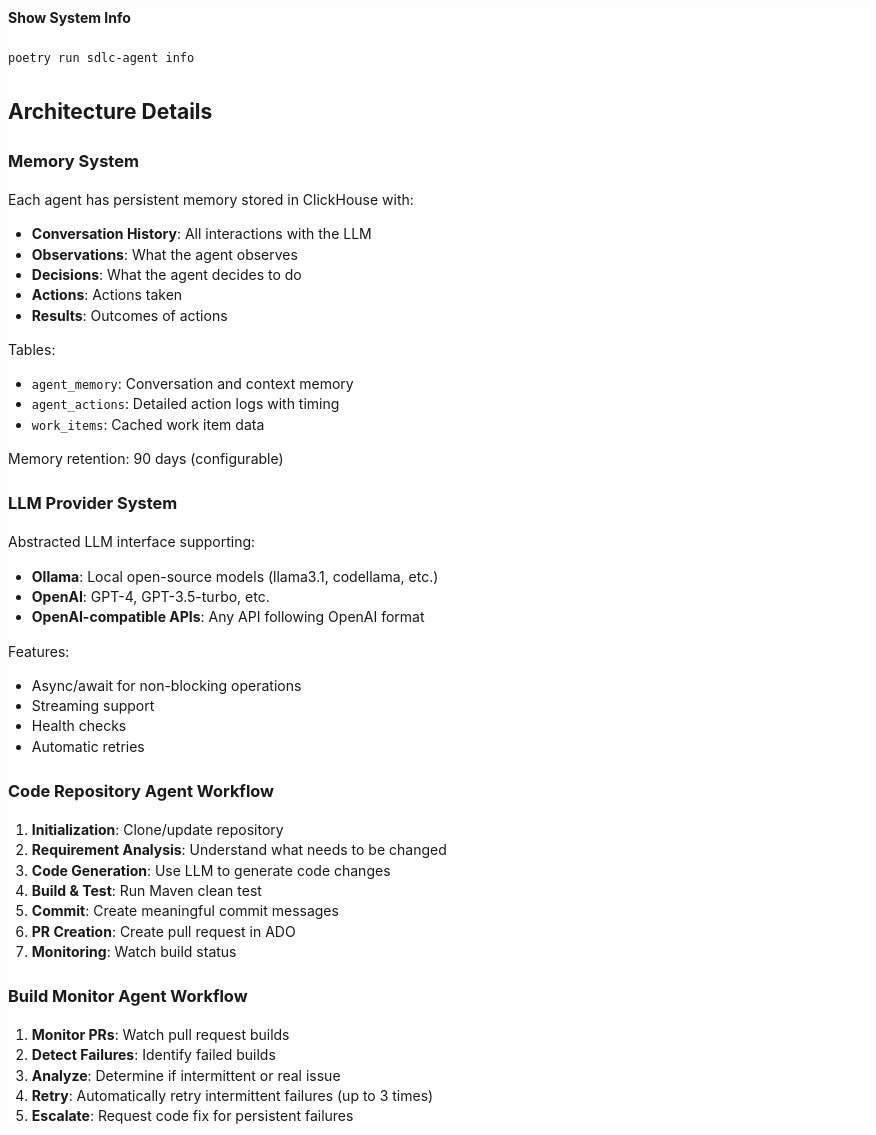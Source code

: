 #### Show System Info

```bash
poetry run sdlc-agent info
```

## Architecture Details

### Memory System

Each agent has persistent memory stored in ClickHouse with:

- **Conversation History**: All interactions with the LLM
- **Observations**: What the agent observes
- **Decisions**: What the agent decides to do
- **Actions**: Actions taken
- **Results**: Outcomes of actions

Tables:
- `agent_memory`: Conversation and context memory
- `agent_actions`: Detailed action logs with timing
- `work_items`: Cached work item data

Memory retention: 90 days (configurable)

### LLM Provider System

Abstracted LLM interface supporting:

- **Ollama**: Local open-source models (llama3.1, codellama, etc.)
- **OpenAI**: GPT-4, GPT-3.5-turbo, etc.
- **OpenAI-compatible APIs**: Any API following OpenAI format

Features:
- Async/await for non-blocking operations
- Streaming support
- Health checks
- Automatic retries

### Code Repository Agent Workflow

1. **Initialization**: Clone/update repository
2. **Requirement Analysis**: Understand what needs to be changed
3. **Code Generation**: Use LLM to generate code changes
4. **Build & Test**: Run Maven clean test
5. **Commit**: Create meaningful commit messages
6. **PR Creation**: Create pull request in ADO
7. **Monitoring**: Watch build status

### Build Monitor Agent Workflow

1. **Monitor PRs**: Watch pull request builds
2. **Detect Failures**: Identify failed builds
3. **Analyze**: Determine if intermittent or real issue
4. **Retry**: Automatically retry intermittent failures (up to 3 times)
5. **Escalate**: Request code fix for persistent failures
